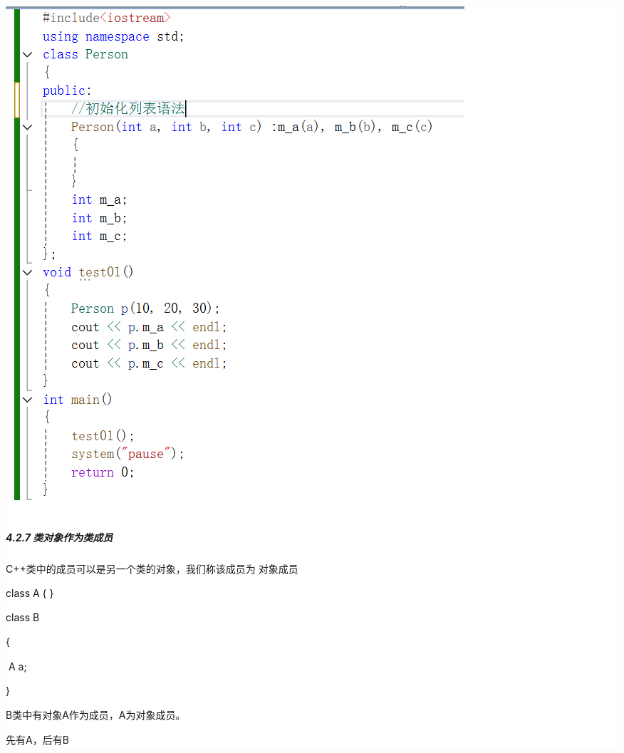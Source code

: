 ![image-20250224180822998](./images/image-20250224180822998.png)

##### 4.2.7 类对象作为类成员

C++类中的成员可以是另一个类的对象，我们称该成员为 对象成员

class A { }

class B

{

​     A  a;

}

B类中有对象A作为成员，A为对象成员。

先有A，后有B
